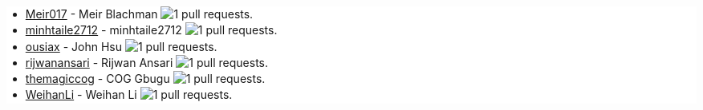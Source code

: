 - [Meir017](https://github.com/Meir017) - Meir Blachman ![1 pull requests.](https://img.shields.io/badge/Merged%20Pull%20Requests-1-green)
- [minhtaile2712](https://github.com/minhtaile2712) - minhtaile2712 ![1 pull requests.](https://img.shields.io/badge/Merged%20Pull%20Requests-1-green)
- [ousiax](https://github.com/ousiax) - John Hsu ![1 pull requests.](https://img.shields.io/badge/Merged%20Pull%20Requests-1-green)
- [rijwanansari](https://github.com/rijwanansari) - Rijwan Ansari ![1 pull requests.](https://img.shields.io/badge/Merged%20Pull%20Requests-1-green)
- [themagiccog](https://github.com/themagiccog) - COG Gbugu ![1 pull requests.](https://img.shields.io/badge/Merged%20Pull%20Requests-1-green)
- [WeihanLi](https://github.com/WeihanLi) - Weihan Li ![1 pull requests.](https://img.shields.io/badge/Merged%20Pull%20Requests-1-green)
